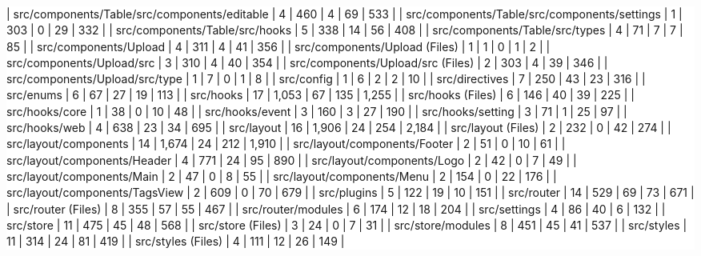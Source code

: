 | src/components/Table/src/components/editable | 4 | 460 | 4 | 69 | 533 |
| src/components/Table/src/components/settings | 1 | 303 | 0 | 29 | 332 |
| src/components/Table/src/hooks | 5 | 338 | 14 | 56 | 408 |
| src/components/Table/src/types | 4 | 71 | 7 | 7 | 85 |
| src/components/Upload | 4 | 311 | 4 | 41 | 356 |
| src/components/Upload (Files) | 1 | 1 | 0 | 1 | 2 |
| src/components/Upload/src | 3 | 310 | 4 | 40 | 354 |
| src/components/Upload/src (Files) | 2 | 303 | 4 | 39 | 346 |
| src/components/Upload/src/type | 1 | 7 | 0 | 1 | 8 |
| src/config | 1 | 6 | 2 | 2 | 10 |
| src/directives | 7 | 250 | 43 | 23 | 316 |
| src/enums | 6 | 67 | 27 | 19 | 113 |
| src/hooks | 17 | 1,053 | 67 | 135 | 1,255 |
| src/hooks (Files) | 6 | 146 | 40 | 39 | 225 |
| src/hooks/core | 1 | 38 | 0 | 10 | 48 |
| src/hooks/event | 3 | 160 | 3 | 27 | 190 |
| src/hooks/setting | 3 | 71 | 1 | 25 | 97 |
| src/hooks/web | 4 | 638 | 23 | 34 | 695 |
| src/layout | 16 | 1,906 | 24 | 254 | 2,184 |
| src/layout (Files) | 2 | 232 | 0 | 42 | 274 |
| src/layout/components | 14 | 1,674 | 24 | 212 | 1,910 |
| src/layout/components/Footer | 2 | 51 | 0 | 10 | 61 |
| src/layout/components/Header | 4 | 771 | 24 | 95 | 890 |
| src/layout/components/Logo | 2 | 42 | 0 | 7 | 49 |
| src/layout/components/Main | 2 | 47 | 0 | 8 | 55 |
| src/layout/components/Menu | 2 | 154 | 0 | 22 | 176 |
| src/layout/components/TagsView | 2 | 609 | 0 | 70 | 679 |
| src/plugins | 5 | 122 | 19 | 10 | 151 |
| src/router | 14 | 529 | 69 | 73 | 671 |
| src/router (Files) | 8 | 355 | 57 | 55 | 467 |
| src/router/modules | 6 | 174 | 12 | 18 | 204 |
| src/settings | 4 | 86 | 40 | 6 | 132 |
| src/store | 11 | 475 | 45 | 48 | 568 |
| src/store (Files) | 3 | 24 | 0 | 7 | 31 |
| src/store/modules | 8 | 451 | 45 | 41 | 537 |
| src/styles | 11 | 314 | 24 | 81 | 419 |
| src/styles (Files) | 4 | 111 | 12 | 26 | 149 |
